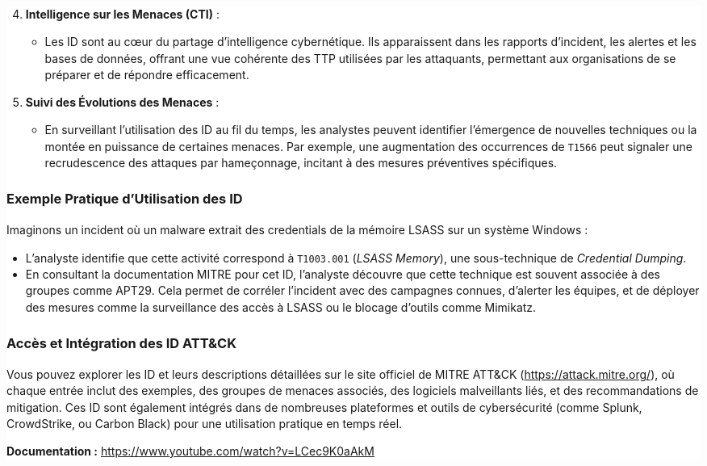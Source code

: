 4. **Intelligence sur les Menaces (CTI)** :  
   - Les ID sont au cœur du partage d’intelligence cybernétique. Ils apparaissent dans les rapports d’incident, les alertes et les bases de données, offrant une vue cohérente des TTP utilisées par les attaquants, permettant aux organisations de se préparer et de répondre efficacement.

5. **Suivi des Évolutions des Menaces** :  
   - En surveillant l’utilisation des ID au fil du temps, les analystes peuvent identifier l’émergence de nouvelles techniques ou la montée en puissance de certaines menaces. Par exemple, une augmentation des occurrences de `T1566` peut signaler une recrudescence des attaques par hameçonnage, incitant à des mesures préventives spécifiques.

### Exemple Pratique d’Utilisation des ID
Imaginons un incident où un malware extrait des credentials de la mémoire LSASS sur un système Windows :  
- L’analyste identifie que cette activité correspond à `T1003.001` (*LSASS Memory*), une sous-technique de *Credential Dumping*.  
- En consultant la documentation MITRE pour cet ID, l’analyste découvre que cette technique est souvent associée à des groupes comme APT29. Cela permet de corréler l’incident avec des campagnes connues, d’alerter les équipes, et de déployer des mesures comme la surveillance des accès à LSASS ou le blocage d’outils comme Mimikatz.

### Accès et Intégration des ID ATT&CK
Vous pouvez explorer les ID et leurs descriptions détaillées sur le site officiel de MITRE ATT&CK (https://attack.mitre.org/), où chaque entrée inclut des exemples, des groupes de menaces associés, des logiciels malveillants liés, et des recommandations de mitigation. Ces ID sont également intégrés dans de nombreuses plateformes et outils de cybersécurité (comme Splunk, CrowdStrike, ou Carbon Black) pour une utilisation pratique en temps réel.

**Documentation :** https://www.youtube.com/watch?v=LCec9K0aAkM  

